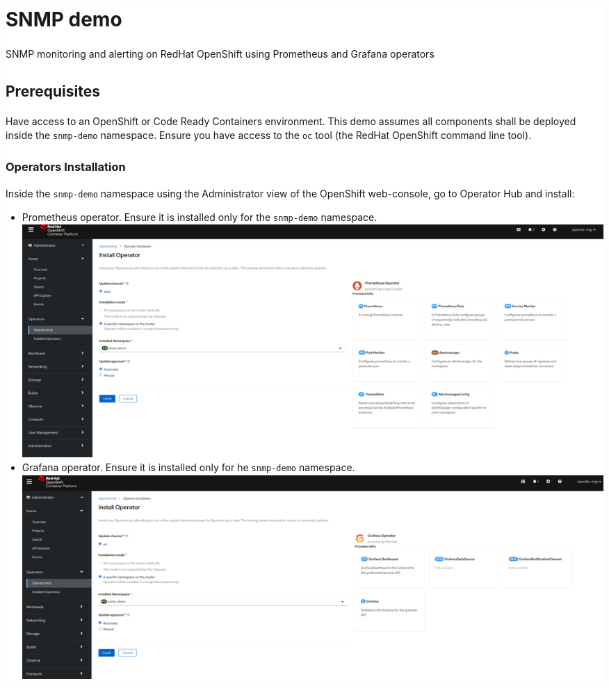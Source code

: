 # SNMP demo
SNMP monitoring and alerting on RedHat OpenShift using Prometheus and Grafana operators

## Prerequisites

Have access to an OpenShift or Code Ready Containers environment.
This demo assumes all components shall be deployed inside the `snmp-demo` namespace.
Ensure you have access to the `oc` tool (the RedHat OpenShift command line tool).

### Operators Installation

Inside the `snmp-demo` namespace using the Administrator view of the OpenShift web-console, go to Operator Hub and install:
* Prometheus operator. Ensure it is installed only for the `snmp-demo` namespace.
![prometheus-install](images/prometheus-operator-install-01.png)
* Grafana operator. Ensure it is installed only for he `snmp-demo` namespace.
![grafana-install](images/grafana-operator-install-01.png)
